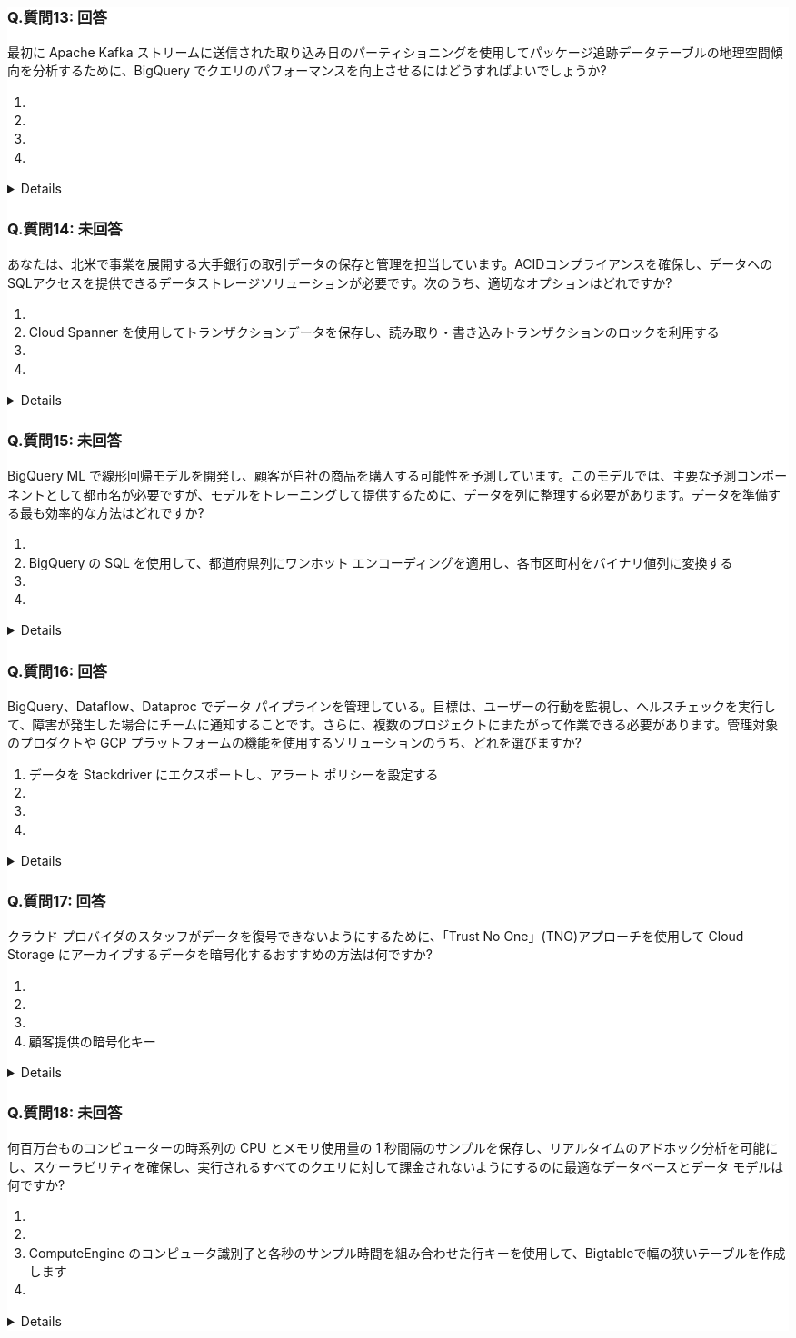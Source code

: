 ### Q.質問13: 回答
最初に Apache Kafka ストリームに送信された取り込み日のパーティショニングを使用してパッケージ追跡データテーブルの地理空間傾向を分析するために、BigQuery でクエリのパフォーマンスを向上させるにはどうすればよいでしょうか?
1. 　
2. 
3. 
4. 
<details></details>

### Q.質問14: 未回答
あなたは、北米で事業を展開する大手銀行の取引データの保存と管理を担当しています。ACIDコンプライアンスを確保し、データへのSQLアクセスを提供できるデータストレージソリューションが必要です。次のうち、適切なオプションはどれですか?
1. 　
2. Cloud Spanner を使用してトランザクションデータを保存し、読み取り・書き込みトランザクションのロックを利用する
3. 
4. 
<details></details>

### Q.質問15: 未回答
BigQuery ML で線形回帰モデルを開発し、顧客が自社の商品を購入する可能性を予測しています。このモデルでは、主要な予測コンポーネントとして都市名が必要ですが、モデルをトレーニングして提供するために、データを列に整理する必要があります。データを準備する最も効率的な方法はどれですか?
1. 　
2. BigQuery の SQL を使用して、都道府県列にワンホット エンコーディングを適用し、各市区町村をバイナリ値列に変換する
3. 
4. 
<details></details>

### Q.質問16: 回答
BigQuery、Dataflow、Dataproc でデータ パイプラインを管理している。目標は、ユーザーの行動を監視し、ヘルスチェックを実行して、障害が発生した場合にチームに通知することです。さらに、複数のプロジェクトにまたがって作業できる必要があります。管理対象のプロダクトや GCP プラットフォームの機能を使用するソリューションのうち、どれを選びますか?
1. データを Stackdriver にエクスポートし、アラート ポリシーを設定する
2. 
3. 
4. 
<details></details>

### Q.質問17: 回答
クラウド プロバイダのスタッフがデータを復号できないようにするために、「Trust No One」(TNO)アプローチを使用して Cloud Storage にアーカイブするデータを暗号化するおすすめの方法は何ですか?
1. 　
2. 
3. 
4. 顧客提供の暗号化キー
<details></details>

### Q.質問18: 未回答
何百万台ものコンピューターの時系列の CPU とメモリ使用量の 1 秒間隔のサンプルを保存し、リアルタイムのアドホック分析を可能にし、スケーラビリティを確保し、実行されるすべてのクエリに対して課金されないようにするのに最適なデータベースとデータ モデルは何ですか?
1. 　
2. 
3. ComputeEngine のコンピュータ識別子と各秒のサンプル時間を組み合わせた行キーを使用して、Bigtableで幅の狭いテーブルを作成します
4. 
<details></details>
